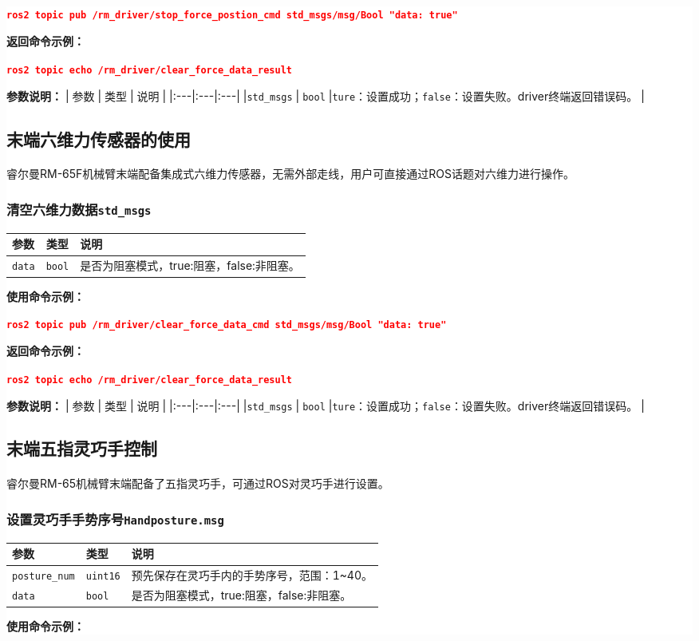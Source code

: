 ```json
ros2 topic pub /rm_driver/stop_force_postion_cmd std_msgs/msg/Bool "data: true"
```

**返回命令示例：**

```json
ros2 topic echo /rm_driver/clear_force_data_result
```

**参数说明：**
| 参数  | 类型     | 说明      |
|:---|:---|:---|
|`std_msgs`  | `bool` |`ture`：设置成功；`false`：设置失败。driver终端返回错误码。 |

## 末端六维力传感器的使用

睿尔曼RM-65F机械臂末端配备集成式六维力传感器，无需外部走线，用户可直接通过ROS话题对六维力进行操作。

### 清空六维力数据`std_msgs`

| 参数   | 类型 | 说明 |
|:--|:---|:----|
|`data`|   `bool`   | 是否为阻塞模式，true:阻塞，false:非阻塞。          |

**使用命令示例：**

```json
ros2 topic pub /rm_driver/clear_force_data_cmd std_msgs/msg/Bool "data: true"
```

**返回命令示例：**

```json
ros2 topic echo /rm_driver/clear_force_data_result
```

**参数说明：**
| 参数  | 类型     | 说明      |
|:---|:---|:---|
|`std_msgs`  | `bool` |`ture`：设置成功；`false`：设置失败。driver终端返回错误码。 |

## 末端五指灵巧手控制

睿尔曼RM-65机械臂末端配备了五指灵巧手，可通过ROS对灵巧手进行设置。

### 设置灵巧手手势序号`Handposture.msg`

| 参数   | 类型 | 说明 |
|:--|:---|:----|
|`posture_num`|   `uint16`   | 预先保存在灵巧手内的手势序号，范围：1~40。          |
|`data`|   `bool`   | 是否为阻塞模式，true:阻塞，false:非阻塞。          |

**使用命令示例：**
